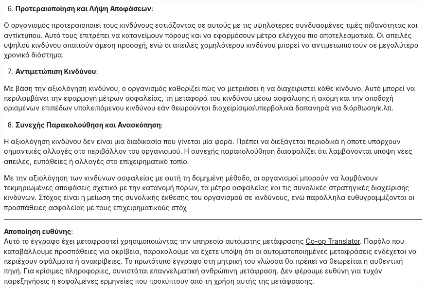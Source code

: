 6. **Προτεραιοποίηση και Λήψη Αποφάσεων**:

Ο οργανισμός προτεραιοποιεί τους κινδύνους εστιάζοντας σε αυτούς με τις υψηλότερες συνδυασμένες τιμές πιθανότητας και αντίκτυπου. Αυτό τους επιτρέπει να κατανείμουν πόρους και να εφαρμόσουν μέτρα ελέγχου πιο αποτελεσματικά. Οι απειλές υψηλού κινδύνου απαιτούν άμεση προσοχή, ενώ οι απειλές χαμηλότερου κινδύνου μπορεί να αντιμετωπιστούν σε μεγαλύτερο χρονικό διάστημα.

7. **Αντιμετώπιση Κινδύνου**:

Με βάση την αξιολόγηση κινδύνου, ο οργανισμός καθορίζει πώς να μετριάσει ή να διαχειριστεί κάθε κίνδυνο. Αυτό μπορεί να περιλαμβάνει την εφαρμογή μέτρων ασφαλείας, τη μεταφορά του κινδύνου μέσω ασφάλισης ή ακόμη και την αποδοχή ορισμένων επιπέδων υπολειπόμενου κινδύνου εάν θεωρούνται διαχειρίσιμα/υπερβολικά δαπανηρά για διόρθωση/κ.λπ.

8. **Συνεχής Παρακολούθηση και Ανασκόπηση**:

Η αξιολόγηση κινδύνου δεν είναι μια διαδικασία που γίνεται μία φορά. Πρέπει να διεξάγεται περιοδικά ή όποτε υπάρχουν σημαντικές αλλαγές στο περιβάλλον του οργανισμού. Η συνεχής παρακολούθηση διασφαλίζει ότι λαμβάνονται υπόψη νέες απειλές, ευπάθειες ή αλλαγές στο επιχειρηματικό τοπίο.

Με την αξιολόγηση των κινδύνων ασφαλείας με αυτή τη δομημένη μέθοδο, οι οργανισμοί μπορούν να λαμβάνουν τεκμηριωμένες αποφάσεις σχετικά με την κατανομή πόρων, τα μέτρα ασφαλείας και τις συνολικές στρατηγικές διαχείρισης κινδύνων. Στόχος είναι η μείωση της συνολικής έκθεσης του οργανισμού σε κινδύνους, ενώ παράλληλα ευθυγραμμίζονται οι προσπάθειες ασφαλείας με τους επιχειρηματικούς στόχ

---

**Αποποίηση ευθύνης**:  
Αυτό το έγγραφο έχει μεταφραστεί χρησιμοποιώντας την υπηρεσία αυτόματης μετάφρασης [Co-op Translator](https://github.com/Azure/co-op-translator). Παρόλο που καταβάλλουμε προσπάθειες για ακρίβεια, παρακαλούμε να έχετε υπόψη ότι οι αυτοματοποιημένες μεταφράσεις ενδέχεται να περιέχουν σφάλματα ή ανακρίβειες. Το πρωτότυπο έγγραφο στη μητρική του γλώσσα θα πρέπει να θεωρείται η αυθεντική πηγή. Για κρίσιμες πληροφορίες, συνιστάται επαγγελματική ανθρώπινη μετάφραση. Δεν φέρουμε ευθύνη για τυχόν παρεξηγήσεις ή εσφαλμένες ερμηνείες που προκύπτουν από τη χρήση αυτής της μετάφρασης.